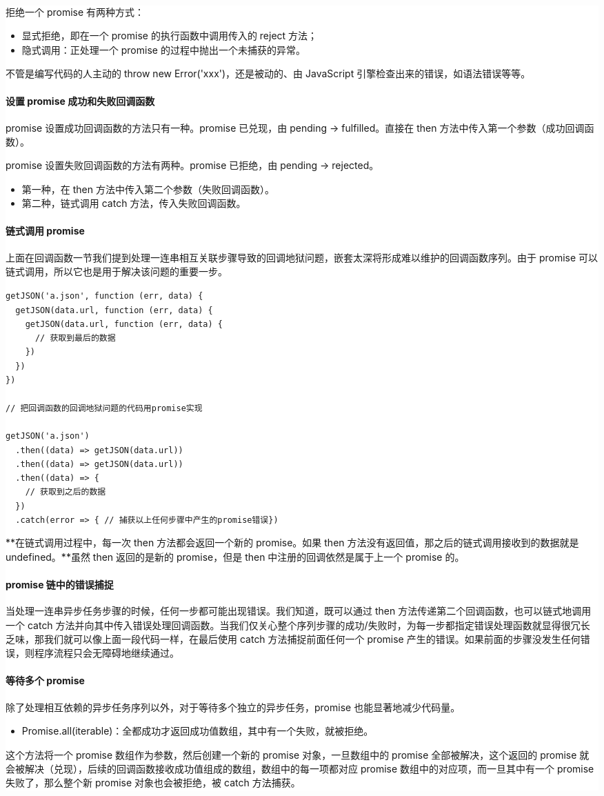 拒绝一个 promise 有两种方式：

- 显式拒绝，即在一个 promise 的执行函数中调用传入的 reject 方法；
- 隐式调用：正处理一个 promise 的过程中抛出一个未捕获的异常。

不管是编写代码的人主动的 throw new Error('xxx')，还是被动的、由 JavaScript 引擎检查出来的错误，如语法错误等等。

#### 设置 promise 成功和失败回调函数

promise 设置成功回调函数的方法只有一种。promise 已兑现，由 pending -> fulfilled。直接在 then 方法中传入第一个参数（成功回调函数）。

promise 设置失败回调函数的方法有两种。promise 已拒绝，由 pending -> rejected。

- 第一种，在 then 方法中传入第二个参数（失败回调函数）。
- 第二种，链式调用 catch 方法，传入失败回调函数。

#### 链式调用 promise

上面在回调函数一节我们提到处理一连串相互关联步骤导致的回调地狱问题，嵌套太深将形成难以维护的回调函数序列。由于 promise 可以链式调用，所以它也是用于解决该问题的重要一步。

```
getJSON('a.json', function (err, data) {
  getJSON(data.url, function (err, data) {
    getJSON(data.url, function (err, data) {
      // 获取到最后的数据
    })
  })
})

// 把回调函数的回调地狱问题的代码用promise实现

getJSON('a.json')
  .then((data) => getJSON(data.url))
  .then((data) => getJSON(data.url))
  .then((data) => {
    // 获取到之后的数据
  })
  .catch(error => { // 捕获以上任何步骤中产生的promise错误})
```

**在链式调用过程中，每一次 then 方法都会返回一个新的 promise。如果 then 方法没有返回值，那之后的链式调用接收到的数据就是 undefined。**虽然 then 返回的是新的 promise，但是 then 中注册的回调依然是属于上一个 promise 的。

#### promise 链中的错误捕捉

当处理一连串异步任务步骤的时候，任何一步都可能出现错误。我们知道，既可以通过 then 方法传递第二个回调函数，也可以链式地调用一个 catch 方法并向其中传入错误处理回调函数。当我们仅关心整个序列步骤的成功/失败时，为每一步都指定错误处理函数就显得很冗长乏味，那我们就可以像上面一段代码一样，在最后使用 catch 方法捕捉前面任何一个 promise 产生的错误。如果前面的步骤没发生任何错误，则程序流程只会无障碍地继续通过。

#### 等待多个 promise

除了处理相互依赖的异步任务序列以外，对于等待多个独立的异步任务，promise 也能显著地减少代码量。

- Promise.all(iterable)：全都成功才返回成功值数组，其中有一个失败，就被拒绝。

这个方法将一个 promise 数组作为参数，然后创建一个新的 promise 对象，一旦数组中的 promise 全部被解决，这个返回的 promise 就会被解决（兑现），后续的回调函数接收成功值组成的数组，数组中的每一项都对应 promise 数组中的对应项，而一旦其中有一个 promise 失败了，那么整个新 promise 对象也会被拒绝，被 catch 方法捕获。
